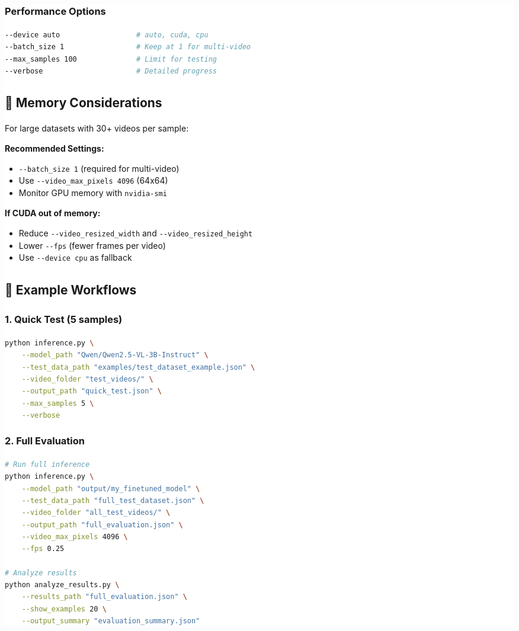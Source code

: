 ### Performance Options
```bash
--device auto                  # auto, cuda, cpu
--batch_size 1                 # Keep at 1 for multi-video
--max_samples 100              # Limit for testing
--verbose                      # Detailed progress
```

## 🔧 Memory Considerations

For large datasets with 30+ videos per sample:

**Recommended Settings:**
- `--batch_size 1` (required for multi-video)
- Use `--video_max_pixels 4096` (64x64) 
- Monitor GPU memory with `nvidia-smi`

**If CUDA out of memory:**
- Reduce `--video_resized_width` and `--video_resized_height`
- Lower `--fps` (fewer frames per video)
- Use `--device cpu` as fallback

## 📝 Example Workflows

### 1. Quick Test (5 samples)
```bash
python inference.py \
    --model_path "Qwen/Qwen2.5-VL-3B-Instruct" \
    --test_data_path "examples/test_dataset_example.json" \
    --video_folder "test_videos/" \
    --output_path "quick_test.json" \
    --max_samples 5 \
    --verbose
```

### 2. Full Evaluation
```bash
# Run full inference
python inference.py \
    --model_path "output/my_finetuned_model" \
    --test_data_path "full_test_dataset.json" \
    --video_folder "all_test_videos/" \
    --output_path "full_evaluation.json" \
    --video_max_pixels 4096 \
    --fps 0.25

# Analyze results
python analyze_results.py \
    --results_path "full_evaluation.json" \
    --show_examples 20 \
    --output_summary "evaluation_summary.json"
```
